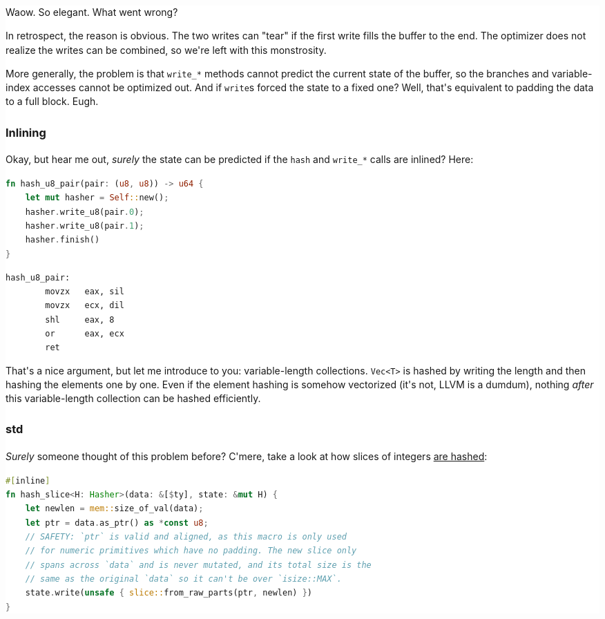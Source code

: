 Waow. So elegant. What went wrong?

In retrospect, the reason is obvious. The two writes can "tear" if the first write fills the buffer to the end. The optimizer does not realize the writes can be combined, so we're left with this monstrosity.

More generally, the problem is that `write_*` methods cannot predict the current state of the buffer, so the branches and variable-index accesses cannot be optimized out. And if `write`s forced the state to a fixed one? Well, that's equivalent to padding the data to a full block. Eugh.


### Inlining

Okay, but hear me out, *surely* the state can be predicted if the `hash` and `write_*` calls are inlined? Here:

```rust
fn hash_u8_pair(pair: (u8, u8)) -> u64 {
    let mut hasher = Self::new();
    hasher.write_u8(pair.0);
    hasher.write_u8(pair.1);
    hasher.finish()
}
```

```x86asm
hash_u8_pair:
        movzx   eax, sil
        movzx   ecx, dil
        shl     eax, 8
        or      eax, ecx
        ret
```

That's a nice argument, but let me introduce to you: variable-length collections. `Vec<T>` is hashed by writing the length and then hashing the elements one by one. Even if the element hashing is somehow vectorized (it's not, LLVM is a dumdum), nothing *after* this variable-length collection can be hashed efficiently.


### std

*Surely* someone thought of this problem before? C'mere, take a look at how slices of integers [are hashed](https://doc.rust-lang.org/src/core/hash/mod.rs.html#818-827):

```rust
#[inline]
fn hash_slice<H: Hasher>(data: &[$ty], state: &mut H) {
    let newlen = mem::size_of_val(data);
    let ptr = data.as_ptr() as *const u8;
    // SAFETY: `ptr` is valid and aligned, as this macro is only used
    // for numeric primitives which have no padding. The new slice only
    // spans across `data` and is never mutated, and its total size is the
    // same as the original `data` so it can't be over `isize::MAX`.
    state.write(unsafe { slice::from_raw_parts(ptr, newlen) })
}
```
